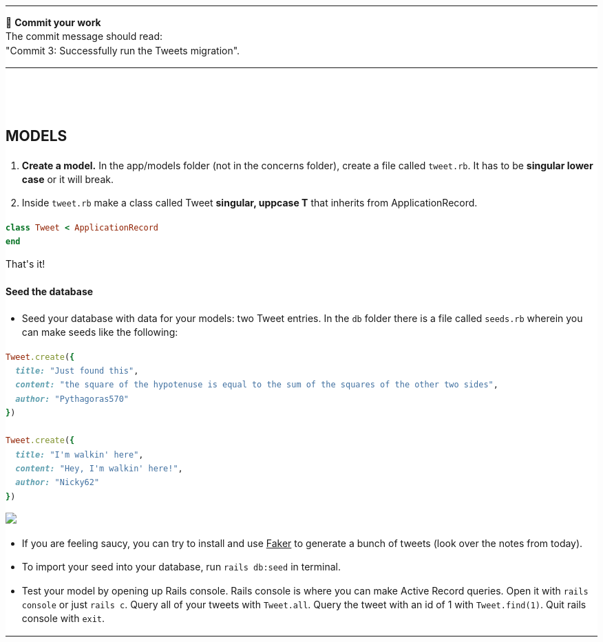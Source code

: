 <hr>

&#x1F534; **Commit your work** <br>
The commit message should read: <br>
"Commit 3: Successfully run the Tweets migration".
<hr>

<br><br>

## MODELS

1. **Create a model.** In the app/models folder (not in the concerns folder), create a file called `tweet.rb`. It has to be **singular lower case** or it will break.

2. Inside `tweet.rb` make a class called Tweet **singular, uppcase T** that inherits from ApplicationRecord.

```ruby
class Tweet < ApplicationRecord
end
```

That's it!

#### Seed the database

- Seed your database with data for your models: two Tweet entries. In the `db` folder there is a file called `seeds.rb` wherein you can make seeds like the following:

```ruby
Tweet.create({
  title: "Just found this",
  content: "the square of the hypotenuse is equal to the sum of the squares of the other two sides",
  author: "Pythagoras570"
})

Tweet.create({
  title: "I'm walkin' here",
  content: "Hey, I'm walkin' here!",
  author: "Nicky62"
})
```

![](http://i.imgur.com/2PKTRO1.png)

- If you are feeling saucy, you can try to install and use [Faker](https://github.com/stympy/faker) to generate a bunch of tweets (look over the notes from today).

- To import your seed into your database, run `rails db:seed` in terminal.

- Test your model by opening up Rails console. Rails console is where you can make Active Record queries. Open it with `rails console` or just `rails c`. Query all of your tweets with `Tweet.all`. Query the tweet with an id of 1 with `Tweet.find(1)`. Quit rails console with `exit`.


<hr>
